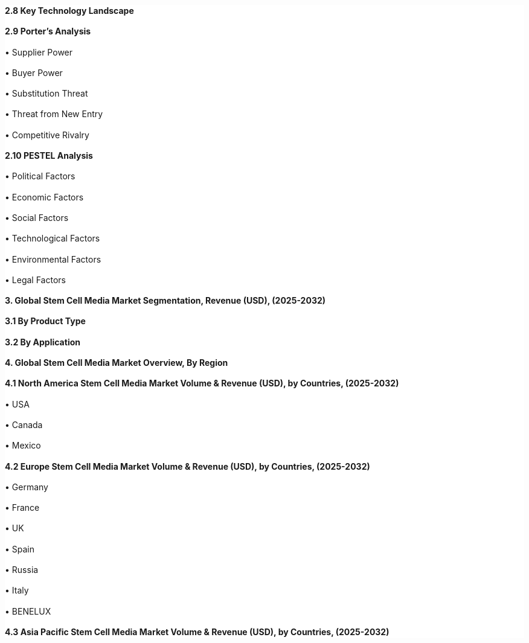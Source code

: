 <strong>2.8 Key Technology Landscape</strong>

<strong>2.9 Porter’s Analysis</strong>

• Supplier Power

• Buyer Power

• Substitution Threat

• Threat from New Entry

• Competitive Rivalry

<strong>2.10 PESTEL Analysis</strong>

• Political Factors

• Economic Factors

• Social Factors

• Technological Factors

• Environmental Factors

• Legal Factors

<strong>3. Global Stem Cell Media Market Segmentation, Revenue (USD), (2025-2032)</strong>

<strong>3.1 By Product Type</strong>

<strong>3.2 By Application</strong>

<strong>4. Global Stem Cell Media Market Overview, By Region</strong>

<strong>4.1 North America Stem Cell Media Market Volume &amp; Revenue (USD), by Countries, (2025-2032)</strong>

• USA

• Canada

• Mexico

<strong>4.2 Europe Stem Cell Media Market Volume &amp; Revenue (USD), by Countries, (2025-2032)</strong>

• Germany

• France

• UK

• Spain

• Russia

• Italy

• BENELUX

<strong>4.3 Asia Pacific Stem Cell Media Market Volume &amp; Revenue (USD), by Countries, (2025-2032)</strong>
